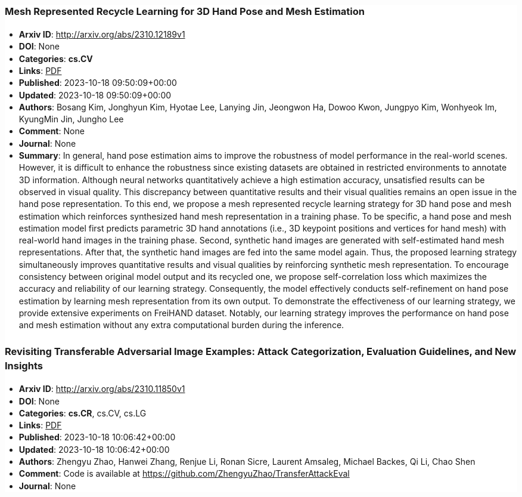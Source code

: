 

### Mesh Represented Recycle Learning for 3D Hand Pose and Mesh Estimation
- **Arxiv ID**: http://arxiv.org/abs/2310.12189v1
- **DOI**: None
- **Categories**: **cs.CV**
- **Links**: [PDF](http://arxiv.org/pdf/2310.12189v1)
- **Published**: 2023-10-18 09:50:09+00:00
- **Updated**: 2023-10-18 09:50:09+00:00
- **Authors**: Bosang Kim, Jonghyun Kim, Hyotae Lee, Lanying Jin, Jeongwon Ha, Dowoo Kwon, Jungpyo Kim, Wonhyeok Im, KyungMin Jin, Jungho Lee
- **Comment**: None
- **Journal**: None
- **Summary**: In general, hand pose estimation aims to improve the robustness of model performance in the real-world scenes. However, it is difficult to enhance the robustness since existing datasets are obtained in restricted environments to annotate 3D information. Although neural networks quantitatively achieve a high estimation accuracy, unsatisfied results can be observed in visual quality. This discrepancy between quantitative results and their visual qualities remains an open issue in the hand pose representation. To this end, we propose a mesh represented recycle learning strategy for 3D hand pose and mesh estimation which reinforces synthesized hand mesh representation in a training phase. To be specific, a hand pose and mesh estimation model first predicts parametric 3D hand annotations (i.e., 3D keypoint positions and vertices for hand mesh) with real-world hand images in the training phase. Second, synthetic hand images are generated with self-estimated hand mesh representations. After that, the synthetic hand images are fed into the same model again. Thus, the proposed learning strategy simultaneously improves quantitative results and visual qualities by reinforcing synthetic mesh representation. To encourage consistency between original model output and its recycled one, we propose self-correlation loss which maximizes the accuracy and reliability of our learning strategy. Consequently, the model effectively conducts self-refinement on hand pose estimation by learning mesh representation from its own output. To demonstrate the effectiveness of our learning strategy, we provide extensive experiments on FreiHAND dataset. Notably, our learning strategy improves the performance on hand pose and mesh estimation without any extra computational burden during the inference.



### Revisiting Transferable Adversarial Image Examples: Attack Categorization, Evaluation Guidelines, and New Insights
- **Arxiv ID**: http://arxiv.org/abs/2310.11850v1
- **DOI**: None
- **Categories**: **cs.CR**, cs.CV, cs.LG
- **Links**: [PDF](http://arxiv.org/pdf/2310.11850v1)
- **Published**: 2023-10-18 10:06:42+00:00
- **Updated**: 2023-10-18 10:06:42+00:00
- **Authors**: Zhengyu Zhao, Hanwei Zhang, Renjue Li, Ronan Sicre, Laurent Amsaleg, Michael Backes, Qi Li, Chao Shen
- **Comment**: Code is available at
  https://github.com/ZhengyuZhao/TransferAttackEval
- **Journal**: None